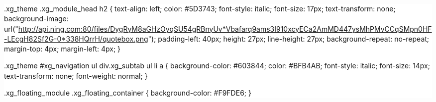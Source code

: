 .xg_theme .xg_module_head h2 {
text-align: left;
color: #5D3743;
font-style: italic;
font-size: 17px;
text-transform: none;
background-image: url("http://api.ning.com:80/files/DygRyM8aGHzOyqSU54gRBnyUv*Vbafarq9ams3I910xcyECa2AmMD447ysMhPMvCCqSMpn0HF-LEcgH82Sf2G-0*338HQrrH/quotebox.png");
padding-left: 40px;
height: 27px;
line-height: 27px;
background-repeat: no-repeat;
margin-top: 4px;
margin-left: 4px;
}

.xg_theme #xg_navigation ul div.xg_subtab ul li a {
background-color: #603844;
color: #BFB4AB;
font-style: italic;
font-size: 14px;
text-transform: none;
font-weight: normal;
}

.xg_floating_module .xg_floating_container {
background-color: #F9FDE6;
}


